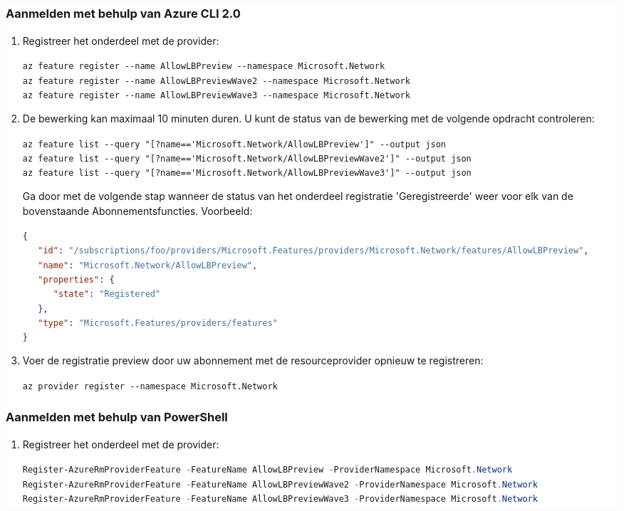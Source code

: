 
### <a name="sign-up-by-using-azure-cli-20"></a>Aanmelden met behulp van Azure CLI 2.0

1. Registreer het onderdeel met de provider:

    ```cli
    az feature register --name AllowLBPreview --namespace Microsoft.Network
    az feature register --name AllowLBPreviewWave2 --namespace Microsoft.Network
    az feature register --name AllowLBPreviewWave3 --namespace Microsoft.Network
    ```
    
2. De bewerking kan maximaal 10 minuten duren. U kunt de status van de bewerking met de volgende opdracht controleren:

    ```cli
    az feature list --query "[?name=='Microsoft.Network/AllowLBPreview']" --output json
    az feature list --query "[?name=='Microsoft.Network/AllowLBPreviewWave2']" --output json
    az feature list --query "[?name=='Microsoft.Network/AllowLBPreviewWave3']" --output json
    ```
    
    Ga door met de volgende stap wanneer de status van het onderdeel registratie 'Geregistreerde' weer voor elk van de bovenstaande Abonnementsfuncties. Voorbeeld:
   
    ```json
    {
       "id": "/subscriptions/foo/providers/Microsoft.Features/providers/Microsoft.Network/features/AllowLBPreview",
       "name": "Microsoft.Network/AllowLBPreview",
       "properties": {
          "state": "Registered"
       },
       "type": "Microsoft.Features/providers/features"
    }
    ```
    
4. Voer de registratie preview door uw abonnement met de resourceprovider opnieuw te registreren:

    ```cli
    az provider register --namespace Microsoft.Network
    ```
    

### <a name="sign-up-by-using-powershell"></a>Aanmelden met behulp van PowerShell

1. Registreer het onderdeel met de provider:

    ```powershell
    Register-AzureRmProviderFeature -FeatureName AllowLBPreview -ProviderNamespace Microsoft.Network
    Register-AzureRmProviderFeature -FeatureName AllowLBPreviewWave2 -ProviderNamespace Microsoft.Network
    Register-AzureRmProviderFeature -FeatureName AllowLBPreviewWave3 -ProviderNamespace Microsoft.Network
    ```
    